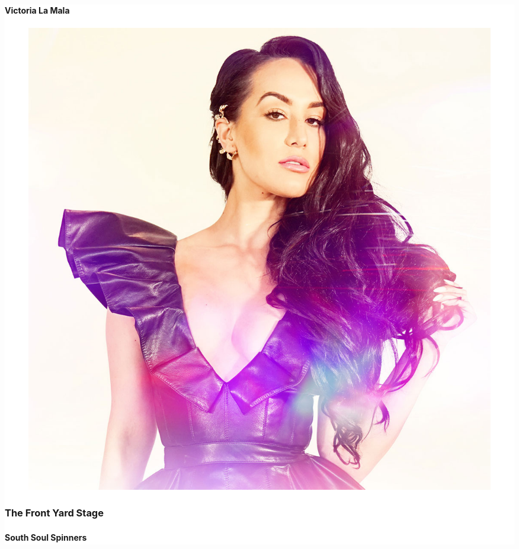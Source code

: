 
#### Victoria La Mala

<figure><img src="/uploads/programs/july4/music-artists/compressed/victoria-la-mala.jpg" alt="Victoria La Mala" /></figure>


### The Front Yard Stage

#### South Soul Spinners 
